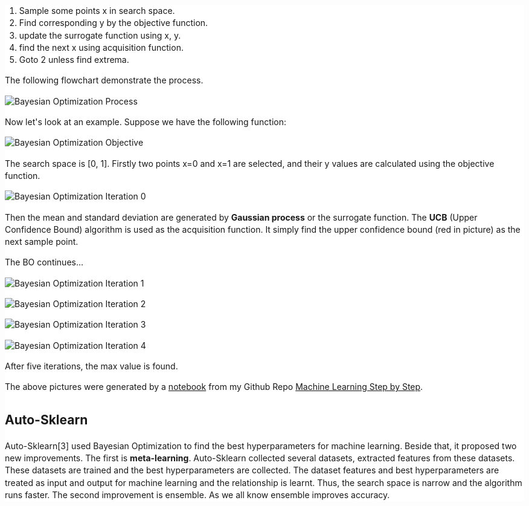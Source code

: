 

1. Sample some points x in search space.
2. Find corresponding y by the objective function.
3. update the surrogate function using x, y.
4. find the next x using acquisition function.
5. Goto 2 unless find extrema.



The following flowchart demonstrate the process.



![Bayesian Optimization Process](/blog/images/automl/bayesian_optimization_process.png)





Now let's look at an example. Suppose we have the following function:



![Bayesian Optimization Objective](/blog/images/automl/objective.png)

The search space is [0, 1]. Firstly two points x=0 and x=1 are selected, and their y values are calculated using the objective function.

![Bayesian Optimization Iteration 0](/blog/images/automl/bayesian_optimization_iteration_0.png)

Then the mean and standard deviation are generated by **Gaussian process** or the surrogate function. The **UCB** (Upper Confidence Bound) algorithm is used as the acquisition function. It simply find the upper confidence bound (red in picture) as the next sample point. 



The BO continues...

![Bayesian Optimization Iteration 1](/blog/images/automl/bayesian_optimization_iteration_1.png)

![Bayesian Optimization Iteration 2](/blog/images/automl/bayesian_optimization_iteration_2.png)

![Bayesian Optimization Iteration 3](/blog/images/automl/bayesian_optimization_iteration_3.png)

![Bayesian Optimization Iteration 4](/blog/images/automl/bayesian_optimization_iteration_4.png)

After five iterations, the max value is found.

The above pictures were generated by a [notebook](https://www.github.com/juwikuang/machine_learning_step_by_step/blob/master/bayesian_optimization.ipynb) from my Github Repo [Machine Learning Step by Step](https://www.github.com/juwikuang/machine_learning_step_by_step). 

## Auto-Sklearn

Auto-Sklearn[3] used Bayesian Optimization to find the best hyperparameters for machine learning. Beside that, it proposed two new improvements. The first is **meta-learning**. Auto-Sklearn collected several datasets, extracted features from these datasets. These datasets are trained and the best hyperparameters are collected. The dataset features and best hyperparameters are treated as  input and output for machine learning and the relationship is learnt. Thus, the search space is narrow and the algorithm runs faster. The second improvement is ensemble. As we all know ensemble improves accuracy. 
